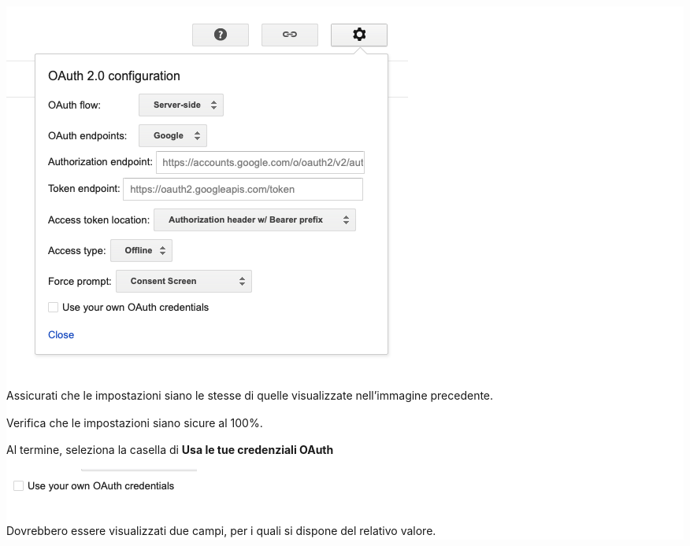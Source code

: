 ![demo](./images/ex2/22-1.png)

Assicurati che le impostazioni siano le stesse di quelle visualizzate nell’immagine precedente.

Verifica che le impostazioni siano sicure al 100%.

Al termine, seleziona la casella di **Usa le tue credenziali OAuth**

![demo](./images/ex2/22-2.png)

Dovrebbero essere visualizzati due campi, per i quali si dispone del relativo valore.

